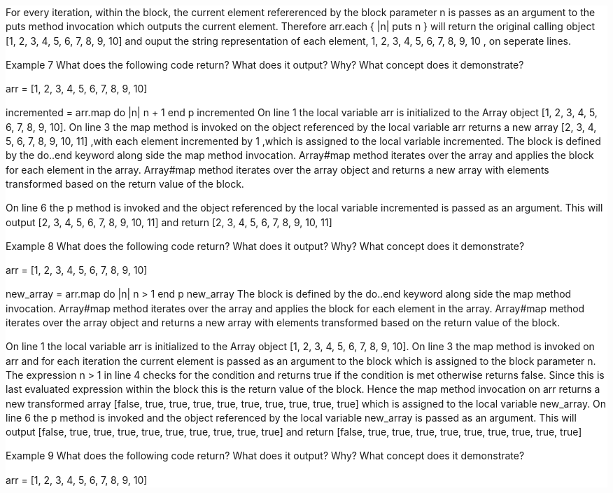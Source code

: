 For every iteration, within the block, the current element refererenced by the block parameter n is passes as an argument to the puts method invocation which outputs the current element. Therefore arr.each { |n| puts n } will return the original calling object [1, 2, 3, 4, 5, 6, 7, 8, 9, 10] and ouput the string representation of each element, 1, 2, 3, 4, 5, 6, 7, 8, 9, 10 , on seperate lines.

Example 7
What does the following code return? What does it output? Why? What concept does it demonstrate?

arr = [1, 2, 3, 4, 5, 6, 7, 8, 9, 10]

incremented = arr.map do |n| 
            n + 1
            end
p incremented
On line 1 the local variable arr is initialized to the Array object [1, 2, 3, 4, 5, 6, 7, 8, 9, 10]. On line 3 the map method is invoked on the object referenced by the local variable arr returns a new array [2, 3, 4, 5, 6, 7, 8, 9, 10, 11] ,with each element incremented by 1 ,which is assigned to the local variable incremented. The block is defined by the do..end keyword along side the map method invocation. Array#map method iterates over the array and applies the block for each element in the array. Array#map method iterates over the array object and returns a new array with elements transformed based on the return value of the block.

On line 6 the p method is invoked and the object referenced by the local variable incremented is passed as an argument. This will output [2, 3, 4, 5, 6, 7, 8, 9, 10, 11] and return [2, 3, 4, 5, 6, 7, 8, 9, 10, 11]

Example 8
What does the following code return? What does it output? Why? What concept does it demonstrate?

arr = [1, 2, 3, 4, 5, 6, 7, 8, 9, 10]

new_array = arr.map do |n| 
  n > 1
end
p new_array
The block is defined by the do..end keyword along side the map method invocation. Array#map method iterates over the array and applies the block for each element in the array. Array#map method iterates over the array object and returns a new array with elements transformed based on the return value of the block.

On line 1 the local variable arr is initialized to the Array object [1, 2, 3, 4, 5, 6, 7, 8, 9, 10]. On line 3 the map method is invoked on arr and for each iteration the current element is passed as an argument to the block which is assigned to the block parameter n. The expression n > 1 in line 4 checks for the condition and returns true if the condition is met otherwise returns false. Since this is last evaluated expression within the block this is the return value of the block. Hence the map method invocation on arr returns a new transformed array [false, true, true, true, true, true, true, true, true, true] which is assigned to the local variable new_array. On line 6 the p method is invoked and the object referenced by the local variable new_array is passed as an argument. This will output [false, true, true, true, true, true, true, true, true, true] and return [false, true, true, true, true, true, true, true, true, true]

Example 9
What does the following code return? What does it output? Why? What concept does it demonstrate?

arr = [1, 2, 3, 4, 5, 6, 7, 8, 9, 10]
